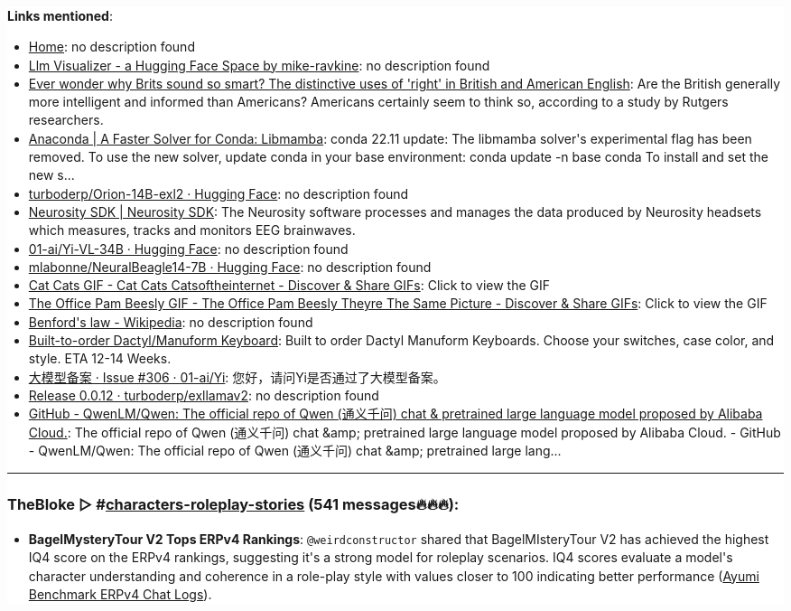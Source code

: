 **Links mentioned**:

- [Home](https://hannahmontana.sourceforge.net/): no description found
- [Llm Visualizer - a Hugging Face Space by mike-ravkine](https://huggingface.co/spaces/mike-ravkine/llm-visualizer): no description found
- [Ever wonder why Brits sound so smart? The distinctive uses of 'right' in British and American English](https://phys.org/news/2023-03-brits-smart-distinctive-british-american.html): Are the British generally more intelligent and informed than Americans? Americans certainly seem to think so, according to a study by Rutgers researchers.
- [Anaconda | A Faster Solver for Conda: Libmamba](https://www.anaconda.com/blog/a-faster-conda-for-a-growing-community): conda 22.11 update: The libmamba solver&#039;s experimental flag has been removed. To use the new solver, update conda in your base environment: conda update -n base conda To install and set the new s...
- [turboderp/Orion-14B-exl2 · Hugging Face](https://huggingface.co/turboderp/Orion-14B-exl2): no description found
- [Neurosity SDK | Neurosity SDK](https://docs.neurosity.co/docs/overview): The Neurosity software processes and manages the data produced by Neurosity headsets which measures, tracks and monitors EEG brainwaves.
- [01-ai/Yi-VL-34B · Hugging Face](https://huggingface.co/01-ai/Yi-VL-34B): no description found
- [mlabonne/NeuralBeagle14-7B · Hugging Face](https://huggingface.co/mlabonne/NeuralBeagle14-7B): no description found
- [Cat Cats GIF - Cat Cats Catsoftheinternet - Discover &amp; Share GIFs](https://tenor.com/view/cat-cats-catsoftheinternet-biting-tale-cat-bite-gif-23554005): Click to view the GIF
- [The Office Pam Beesly GIF - The Office Pam Beesly Theyre The Same Picture - Discover &amp; Share GIFs](https://tenor.com/view/the-office-pam-beesly-theyre-the-same-picture-the-same-picture-they-are-the-same-picture-gif-20830121): Click to view the GIF
- [Benford&#039;s law - Wikipedia](https://en.wikipedia.org/wiki/Benford%27s_law): no description found
- [Built-to-order Dactyl/Manuform Keyboard](https://ohkeycaps.com/products/built-to-order-dactyl-manuform-keyboard): Built to order Dactyl Manuform Keyboards. Choose your switches, case color, and style. ETA 12-14 Weeks.
- [大模型备案 · Issue #306 · 01-ai/Yi](https://github.com/01-ai/Yi/issues/306): 您好，请问Yi是否通过了大模型备案。
- [Release 0.0.12 · turboderp/exllamav2](https://github.com/turboderp/exllamav2/releases/tag/v0.0.12): no description found
- [GitHub - QwenLM/Qwen: The official repo of Qwen (通义千问) chat &amp; pretrained large language model proposed by Alibaba Cloud.](https://github.com/QwenLM/Qwen/tree/main?tab=readme-ov-file#performance>): The official repo of Qwen (通义千问) chat &amp;amp; pretrained large language model proposed by Alibaba Cloud. - GitHub - QwenLM/Qwen: The official repo of Qwen (通义千问) chat &amp;amp; pretrained large lang...

  

---


### TheBloke ▷ #[characters-roleplay-stories](https://discord.com/channels/1111983596572520458/1112690728531918948/1198940366125138060) (541 messages🔥🔥🔥): 

- **BagelMysteryTour V2 Tops ERPv4 Rankings**: `@weirdconstructor` shared that BagelMIsteryTour V2 has achieved the highest IQ4 score on the ERPv4 rankings, suggesting it's a strong model for roleplay scenarios. IQ4 scores evaluate a model's character understanding and coherence in a role-play style with values closer to 100 indicating better performance ([Ayumi Benchmark ERPv4 Chat Logs](http://ayumi.m8geil.de/erp4_chatlogs/index.html?S=iq4_0#!/index)).
  